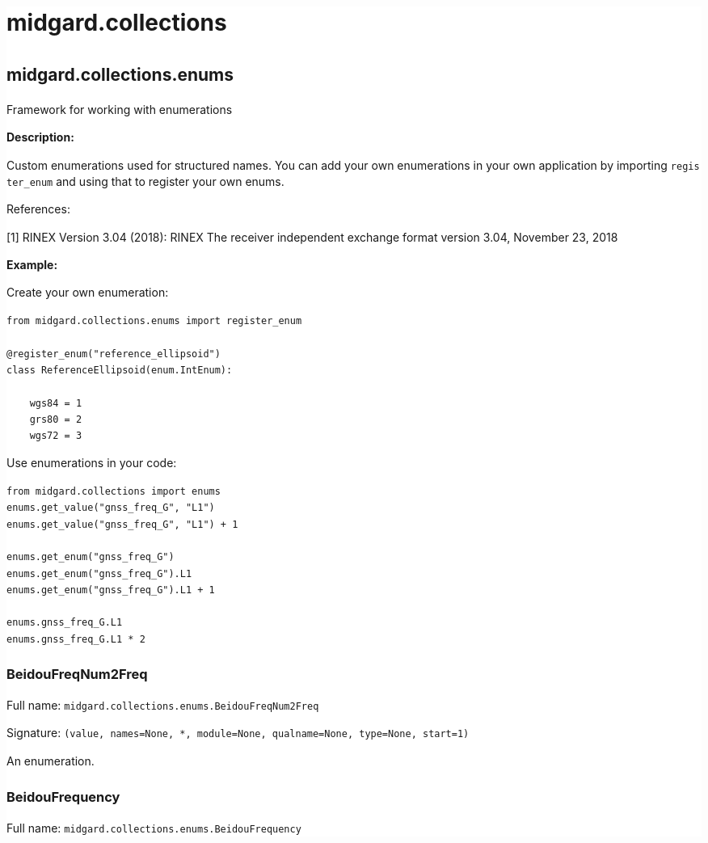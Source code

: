 # midgard.collections


## midgard.collections.enums
Framework for working with enumerations

**Description:**

Custom enumerations used for structured names. You can add your own enumerations in your own application by importing
`register_enum` and using that to register your own enums.

References:

[1] RINEX Version 3.04 (2018): RINEX The receiver independent exchange format version 3.04, November 23, 2018


**Example:**

Create your own enumeration:

    from midgard.collections.enums import register_enum

    @register_enum("reference_ellipsoid")
    class ReferenceEllipsoid(enum.IntEnum):

        wgs84 = 1
        grs80 = 2
        wgs72 = 3


Use enumerations in your code:

    from midgard.collections import enums
    enums.get_value("gnss_freq_G", "L1")
    enums.get_value("gnss_freq_G", "L1") + 1

    enums.get_enum("gnss_freq_G")
    enums.get_enum("gnss_freq_G").L1
    enums.get_enum("gnss_freq_G").L1 + 1

    enums.gnss_freq_G.L1
    enums.gnss_freq_G.L1 * 2


### **BeidouFreqNum2Freq**

Full name: `midgard.collections.enums.BeidouFreqNum2Freq`

Signature: `(value, names=None, *, module=None, qualname=None, type=None, start=1)`

An enumeration.

### **BeidouFrequency**

Full name: `midgard.collections.enums.BeidouFrequency`
